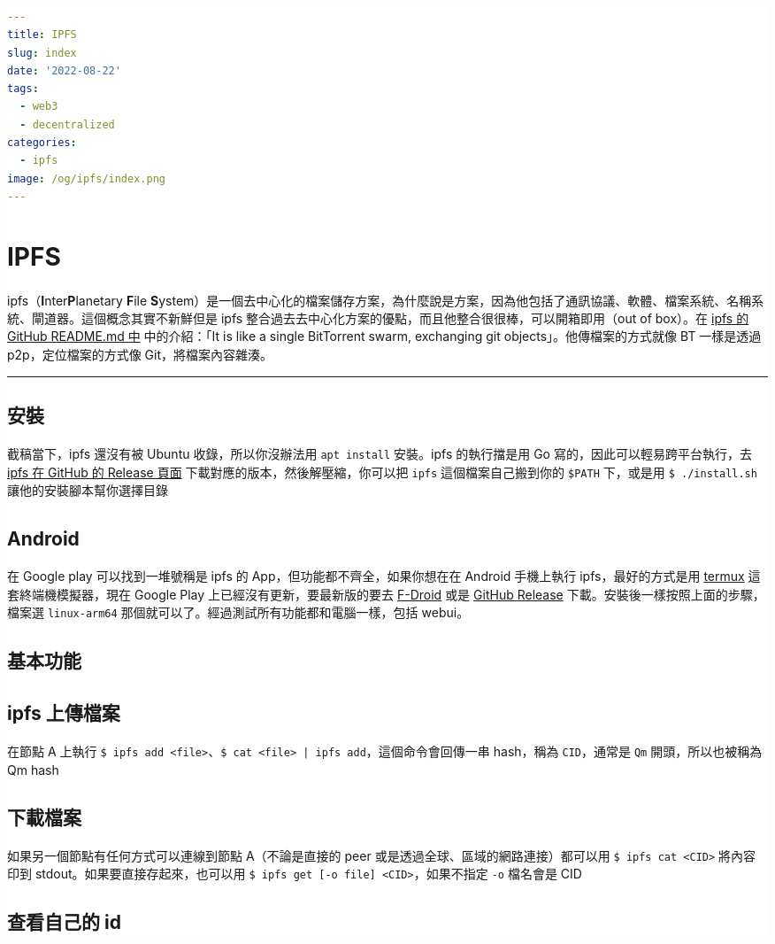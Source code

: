 ```yaml
---
title: IPFS
slug: index
date: '2022-08-22'
tags:
  - web3
  - decentralized
categories:
  - ipfs
image: /og/ipfs/index.png
---
```


# IPFS

ipfs（**I**nter**P**lanetary **F**ile **S**ystem）是一個去中心化的檔案儲存方案，為什麼說是方案，因為他包括了通訊協議、軟體、檔案系統、名稱系統、閘道器。這個概念其實不新鮮但是 ipfs 整合過去去中心化方案的優點，而且他整合很很棒，可以開箱即用（out of box）。在 [ipfs 的 GitHub README.md 中](https://github.com/ipfs/kubo/#what-is-ipfs) 中的介紹：「It is like a single BitTorrent swarm, exchanging git objects」。他傳檔案的方式就像 BT 一樣是透過 p2p，定位檔案的方式像 Git，將檔案內容雜湊。

---

## 安裝

截稿當下，ipfs 還沒有被 Ubuntu 收錄，所以你沒辦法用 `apt install` 安裝。ipfs 的執行擋是用 Go 寫的，因此可以輕易跨平台執行，去 [ipfs 在 GitHub 的 Release 頁面](https://github.com/ipfs/kubo/releases/latest) 下載對應的版本，然後解壓縮，你可以把 `ipfs` 這個檔案自己搬到你的 `$PATH` 下，或是用 `$ ./install.sh` 讓他的安裝腳本幫你選擇目錄

## Android

在 Google play 可以找到一堆號稱是 ipfs 的 App，但功能都不齊全，如果你想在在 Android 手機上執行 ipfs，最好的方式是用 [termux](https://termux.dev/en/) 這套終端機模擬器，現在 Google Play 上已經沒有更新，要最新版的要去 [F-Droid](https://github.com/termux/termux-app#f-droid) 或是 [GitHub Release](https://github.com/termux/termux-app/releases/latest) 下載。安裝後一樣按照上面的步驟，檔案選 `linux-arm64` 那個就可以了。經過測試所有功能都和電腦一樣，包括 webui。

## 基本功能

## ipfs 上傳檔案

在節點 A 上執行 `$ ipfs add <file>`、`$ cat <file> | ipfs add`，這個命令會回傳一串 hash，稱為 `CID`，通常是 `Qm` 開頭，所以也被稱為 Qm hash

## 下載檔案

如果另一個節點有任何方式可以連線到節點 A（不論是直接的 peer 或是透過全球、區域的網路連接）都可以用 `$ ipfs cat <CID>` 將內容印到 stdout。如果要直接存起來，也可以用 `$ ipfs get [-o file] <CID>`，如果不指定 `-o` 檔名會是 CID

## 查看自己的 id
